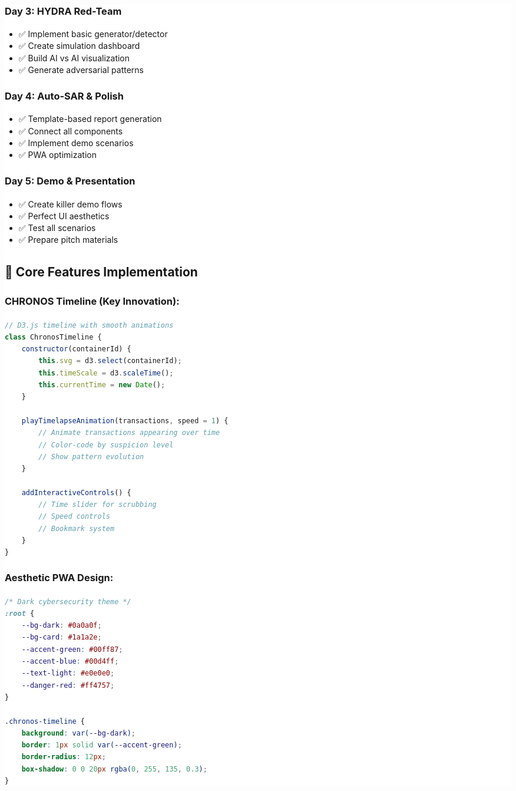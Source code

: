 ### Day 3: HYDRA Red-Team
- ✅ Implement basic generator/detector
- ✅ Create simulation dashboard
- ✅ Build AI vs AI visualization
- ✅ Generate adversarial patterns

### Day 4: Auto-SAR & Polish
- ✅ Template-based report generation
- ✅ Connect all components
- ✅ Implement demo scenarios
- ✅ PWA optimization

### Day 5: Demo & Presentation
- ✅ Create killer demo flows
- ✅ Perfect UI aesthetics
- ✅ Test all scenarios
- ✅ Prepare pitch materials

## 🎯 Core Features Implementation

### CHRONOS Timeline (Key Innovation):
```javascript
// D3.js timeline with smooth animations
class ChronosTimeline {
    constructor(containerId) {
        this.svg = d3.select(containerId);
        this.timeScale = d3.scaleTime();
        this.currentTime = new Date();
    }
    
    playTimelapseAnimation(transactions, speed = 1) {
        // Animate transactions appearing over time
        // Color-code by suspicion level
        // Show pattern evolution
    }
    
    addInteractiveControls() {
        // Time slider for scrubbing
        // Speed controls
        // Bookmark system
    }
}
```

### Aesthetic PWA Design:
```css
/* Dark cybersecurity theme */
:root {
    --bg-dark: #0a0a0f;
    --bg-card: #1a1a2e;
    --accent-green: #00ff87;
    --accent-blue: #00d4ff;
    --text-light: #e0e0e0;
    --danger-red: #ff4757;
}

.chronos-timeline {
    background: var(--bg-dark);
    border: 1px solid var(--accent-green);
    border-radius: 12px;
    box-shadow: 0 0 20px rgba(0, 255, 135, 0.3);
}
```